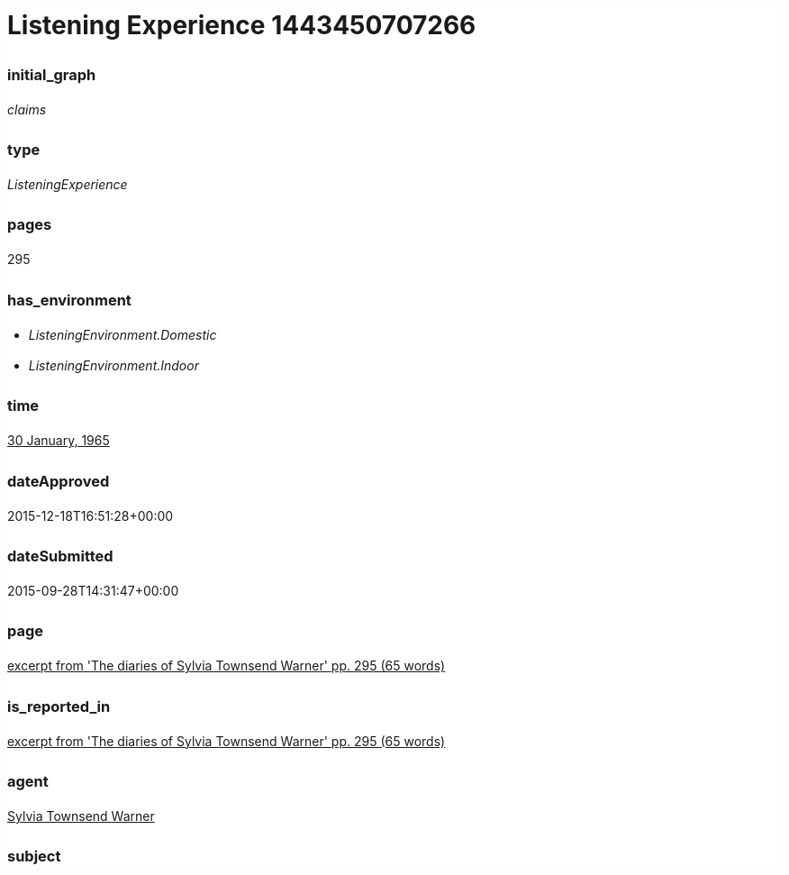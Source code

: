 # Listening Experience 1443450707266

### initial_graph


*claims*

### type


*ListeningExperience*

### pages


295

### has_environment

 - *ListeningEnvironment.Domestic*

 - *ListeningEnvironment.Indoor*

### time


[30 January, 1965](#30-January-1965)

### dateApproved


2015-12-18T16:51:28+00:00

### dateSubmitted


2015-09-28T14:31:47+00:00

### page


[excerpt from 'The diaries of Sylvia Townsend Warner' pp. 295 (65 words)](#excerpt-from-'The-diaries-of-Sylvia-Townsend-Warner'-pp.-295-(65-words))

### is_reported_in


[excerpt from 'The diaries of Sylvia Townsend Warner' pp. 295 (65 words)](#excerpt-from-'The-diaries-of-Sylvia-Townsend-Warner'-pp.-295-(65-words))

### agent


[Sylvia Townsend Warner](#Sylvia-Townsend-Warner)

### subject
